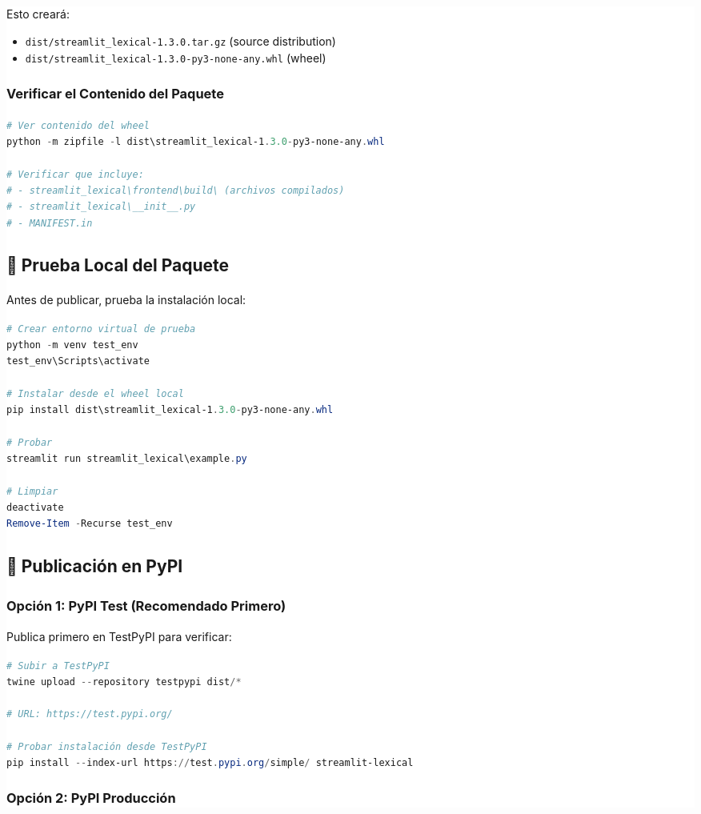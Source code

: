 Esto creará:
- `dist/streamlit_lexical-1.3.0.tar.gz` (source distribution)
- `dist/streamlit_lexical-1.3.0-py3-none-any.whl` (wheel)

### Verificar el Contenido del Paquete

```powershell
# Ver contenido del wheel
python -m zipfile -l dist\streamlit_lexical-1.3.0-py3-none-any.whl

# Verificar que incluye:
# - streamlit_lexical\frontend\build\ (archivos compilados)
# - streamlit_lexical\__init__.py
# - MANIFEST.in
```

## 🧪 Prueba Local del Paquete

Antes de publicar, prueba la instalación local:

```powershell
# Crear entorno virtual de prueba
python -m venv test_env
test_env\Scripts\activate

# Instalar desde el wheel local
pip install dist\streamlit_lexical-1.3.0-py3-none-any.whl

# Probar
streamlit run streamlit_lexical\example.py

# Limpiar
deactivate
Remove-Item -Recurse test_env
```

## 🚀 Publicación en PyPI

### Opción 1: PyPI Test (Recomendado Primero)

Publica primero en TestPyPI para verificar:

```powershell
# Subir a TestPyPI
twine upload --repository testpypi dist/*

# URL: https://test.pypi.org/

# Probar instalación desde TestPyPI
pip install --index-url https://test.pypi.org/simple/ streamlit-lexical
```

### Opción 2: PyPI Producción
